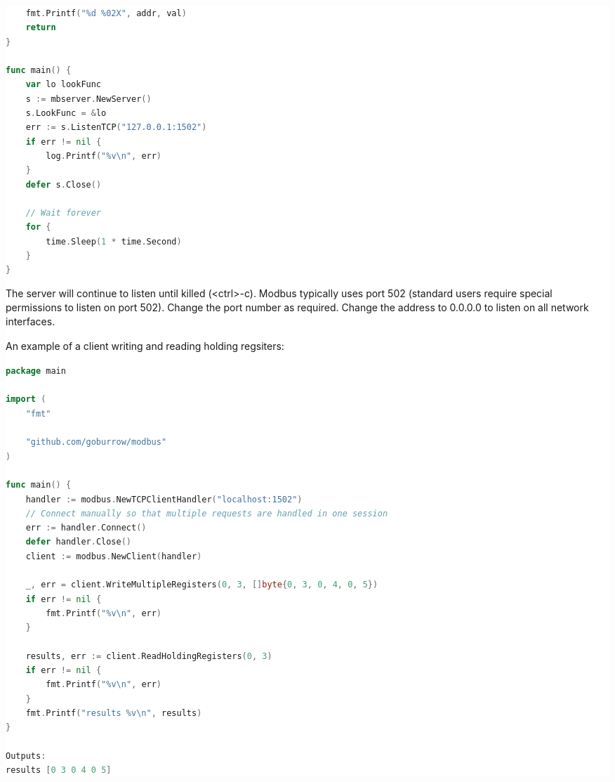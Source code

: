 ```go
	fmt.Printf("%d %02X", addr, val)
	return
}

func main() {
	var lo lookFunc
	s := mbserver.NewServer()
	s.LookFunc = &lo
	err := s.ListenTCP("127.0.0.1:1502")
	if err != nil {
		log.Printf("%v\n", err)
	}
	defer s.Close()

	// Wait forever
	for {
		time.Sleep(1 * time.Second)
	}
}

```
The server will continue to listen until killed (&lt;ctrl>-c).
Modbus typically uses port 502 (standard users require special permissions to listen on port 502). Change the port number as required.
Change the address to 0.0.0.0 to listen on all network interfaces.

An example of a client writing and reading holding regsiters:
```go
package main

import (
	"fmt"

	"github.com/goburrow/modbus"
)

func main() {
	handler := modbus.NewTCPClientHandler("localhost:1502")
	// Connect manually so that multiple requests are handled in one session
	err := handler.Connect()
	defer handler.Close()
	client := modbus.NewClient(handler)

	_, err = client.WriteMultipleRegisters(0, 3, []byte{0, 3, 0, 4, 0, 5})
	if err != nil {
		fmt.Printf("%v\n", err)
	}

	results, err := client.ReadHoldingRegisters(0, 3)
	if err != nil {
		fmt.Printf("%v\n", err)
	}
	fmt.Printf("results %v\n", results)
}

Outputs:
results [0 3 0 4 0 5]
```
